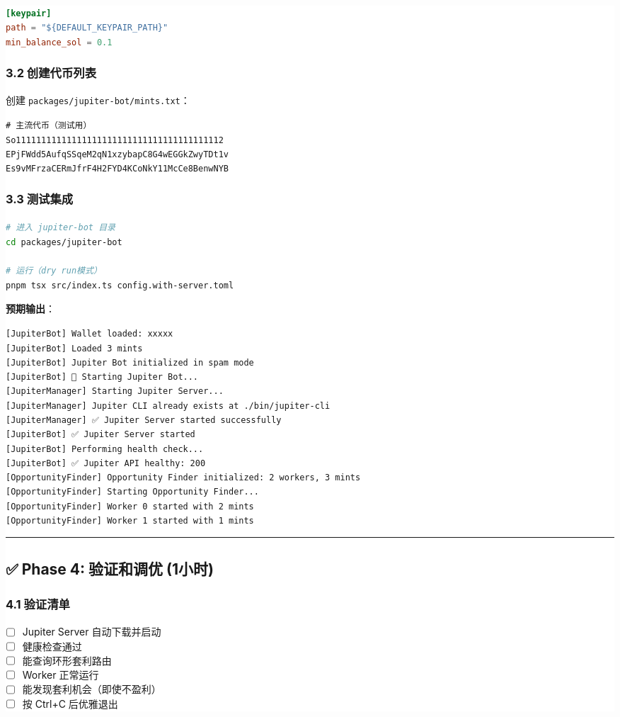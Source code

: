 ```toml
[keypair]
path = "${DEFAULT_KEYPAIR_PATH}"
min_balance_sol = 0.1
```

### 3.2 创建代币列表

创建 `packages/jupiter-bot/mints.txt`：

```
# 主流代币（测试用）
So11111111111111111111111111111111111111112
EPjFWdd5AufqSSqeM2qN1xzybapC8G4wEGGkZwyTDt1v
Es9vMFrzaCERmJfrF4H2FYD4KCoNkY11McCe8BenwNYB
```

### 3.3 测试集成

```bash
# 进入 jupiter-bot 目录
cd packages/jupiter-bot

# 运行（dry run模式）
pnpm tsx src/index.ts config.with-server.toml
```

**预期输出**：

```
[JupiterBot] Wallet loaded: xxxxx
[JupiterBot] Loaded 3 mints
[JupiterBot] Jupiter Bot initialized in spam mode
[JupiterBot] 🚀 Starting Jupiter Bot...
[JupiterManager] Starting Jupiter Server...
[JupiterManager] Jupiter CLI already exists at ./bin/jupiter-cli
[JupiterManager] ✅ Jupiter Server started successfully
[JupiterBot] ✅ Jupiter Server started
[JupiterBot] Performing health check...
[JupiterBot] ✅ Jupiter API healthy: 200
[OpportunityFinder] Opportunity Finder initialized: 2 workers, 3 mints
[OpportunityFinder] Starting Opportunity Finder...
[OpportunityFinder] Worker 0 started with 2 mints
[OpportunityFinder] Worker 1 started with 1 mints
```

---

## ✅ Phase 4: 验证和调优 (1小时)

### 4.1 验证清单

- [ ] Jupiter Server 自动下载并启动
- [ ] 健康检查通过
- [ ] 能查询环形套利路由
- [ ] Worker 正常运行
- [ ] 能发现套利机会（即使不盈利）
- [ ] 按 Ctrl+C 后优雅退出
